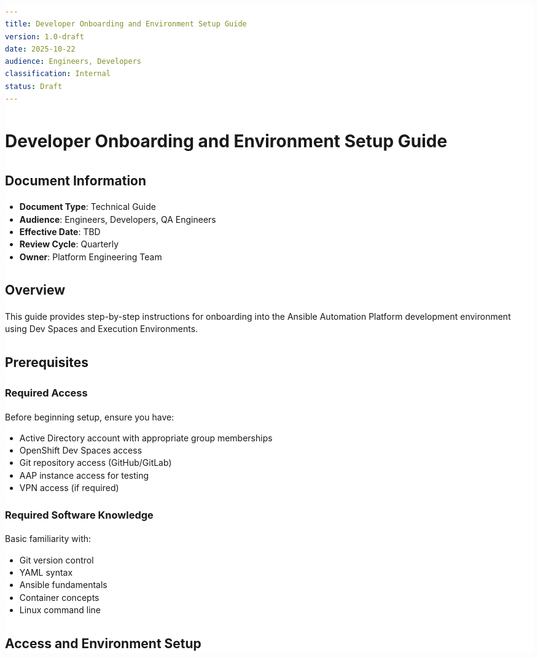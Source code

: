 ```yaml
---
title: Developer Onboarding and Environment Setup Guide
version: 1.0-draft
date: 2025-10-22
audience: Engineers, Developers
classification: Internal
status: Draft
---
```


# Developer Onboarding and Environment Setup Guide

## Document Information

- **Document Type**: Technical Guide
- **Audience**: Engineers, Developers, QA Engineers
- **Effective Date**: TBD
- **Review Cycle**: Quarterly
- **Owner**: Platform Engineering Team

## Overview

This guide provides step-by-step instructions for onboarding into the Ansible Automation Platform development environment using Dev Spaces and Execution Environments.

## Prerequisites

### Required Access

Before beginning setup, ensure you have:

- Active Directory account with appropriate group memberships
- OpenShift Dev Spaces access
- Git repository access (GitHub/GitLab)
- AAP instance access for testing
- VPN access (if required)

### Required Software Knowledge

Basic familiarity with:
- Git version control
- YAML syntax
- Ansible fundamentals
- Container concepts
- Linux command line

## Access and Environment Setup
